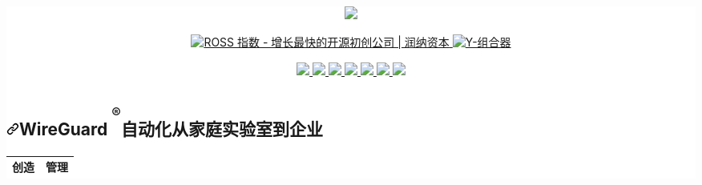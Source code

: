 <div class="Box-sc-g0xbh4-0 bJMeLZ js-snippet-clipboard-copy-unpositioned" data-hpc="true"><article class="markdown-body entry-content container-lg" itemprop="text"><p align="center" dir="auto">
  <a href="https://netmaker.io" rel="nofollow">
  <img src="https://raw.githubusercontent.com/gravitl/netmaker-docs/master/images/netmaker-github/netmaker-teal.png" width="50%" style="max-width: 100%;">
  </a>
</p>
<p align="center" dir="auto">
<a href="https://runacap.com/ross-index/annual-2022/" rel="nofollow">
    <img src="https://camo.githubusercontent.com/47ee5b0c868832e5079f015f1bad09d0bacaef36d3b1fb38053f7f0713756208/68747470733a2f2f72756e616361702e636f6d2f77702d636f6e74656e742f75706c6f6164732f323032332f30322f416e6e75616c5f524f53535f62616467655f77686974655f323032322e737667" alt="ROSS 指数 - 增长最快的开源初创公司 |  润纳资本" width="17%" data-canonical-src="https://runacap.com/wp-content/uploads/2023/02/Annual_ROSS_badge_white_2022.svg" style="max-width: 100%;">
</a>  
<a href="https://www.ycombinator.com/companies/netmaker/" rel="nofollow">
    <img src="https://raw.githubusercontent.com/gravitl/netmaker-docs/master/images/netmaker-github/y-combinator.png" alt="Y-组合器" width="16%" style="max-width: 100%;">
</a>  
</p>
<p align="center" dir="auto">
  <a href="https://github.com/gravitl/netmaker/releases">
    <img src="https://camo.githubusercontent.com/caaf6327e9c1705493557ff1c3c45a6a78f9e919abbd7ec8f98c20f36bfd9f6d/68747470733a2f2f696d672e736869656c64732e696f2f62616467652f56657273696f6e2d302e32322e302d696e666f726d6174696f6e616c3f7374796c653d666c61742d737175617265" data-canonical-src="https://img.shields.io/badge/Version-0.22.0-informational?style=flat-square" style="max-width: 100%;">
  </a>
  <a href="https://hub.docker.com/r/gravitl/netmaker/tags" rel="nofollow">
    <img src="https://camo.githubusercontent.com/609d293985976ccdaf1454c5cf1ce3600d3f623e2d7848d10e156894758b905a/68747470733a2f2f696d672e736869656c64732e696f2f646f636b65722f70756c6c732f6772617669746c2f6e65746d616b65723f6c6162656c3d646f776e6c6f616473" data-canonical-src="https://img.shields.io/docker/pulls/gravitl/netmaker?label=downloads" style="max-width: 100%;">
  </a>  
  <a href="https://goreportcard.com/report/github.com/gravitl/netmaker" rel="nofollow">
    <img src="https://camo.githubusercontent.com/fbec3086728317e137410e98396a5a2d25d2b13c45f7435f42b2acb745964cbf/68747470733a2f2f676f7265706f7274636172642e636f6d2f62616467652f6769746875622e636f6d2f6772617669746c2f6e65746d616b6572" data-canonical-src="https://goreportcard.com/badge/github.com/gravitl/netmaker" style="max-width: 100%;">
  </a>
  <a href="https://twitter.com/intent/follow?screen_name=netmaker_io" rel="nofollow">
    <img src="https://camo.githubusercontent.com/d0d6a1268a81c419b5155e9a5de52b81962a1cde4ab2bdd2ee20fd0edc8aa5cd/68747470733a2f2f696d672e736869656c64732e696f2f747769747465722f666f6c6c6f772f6e65746d616b65725f696f3f6c6162656c3d666f6c6c6f77267374796c653d736f6369616c" data-canonical-src="https://img.shields.io/twitter/follow/netmaker_io?label=follow&amp;style=social" style="max-width: 100%;">
  </a>
  <a href="https://www.youtube.com/channel/UCach3lJY_xBV7rGrbUSvkZQ" rel="nofollow">
    <img src="https://camo.githubusercontent.com/d1494b4b333834e9023ed2a441cbf35750892dbe4b00ba1ab4656830f752dbfc/68747470733a2f2f696d672e736869656c64732e696f2f796f75747562652f6368616e6e656c2f76696577732f5543616368336c4a595f78425637724772625553766b5a513f7374796c653d736f6369616c" data-canonical-src="https://img.shields.io/youtube/channel/views/UCach3lJY_xBV7rGrbUSvkZQ?style=social" style="max-width: 100%;">
  </a>
  <a href="https://reddit.com/r/netmaker" rel="nofollow">
    <img src="https://camo.githubusercontent.com/fe62996be0cc5685eea3c58e5e34055cea558edc489337625491f1d7f07da3e1/68747470733a2f2f696d672e736869656c64732e696f2f7265646469742f7375627265646469742d73756273637269626572732f6e65746d616b65723f6c6162656c3d253246722532466e65746d616b6572267374796c653d736f6369616c" data-canonical-src="https://img.shields.io/reddit/subreddit-subscribers/netmaker?label=%2Fr%2Fnetmaker&amp;style=social" style="max-width: 100%;">
  </a>  
  <a href="https://discord.gg/zRb9Vfhk8A" rel="nofollow">
    <img src="https://camo.githubusercontent.com/bb05f50feff7ae2dbc3402519c54d5140b3ef9eca043c8b9115e31a55cbcd799/68747470733a2f2f696d672e736869656c64732e696f2f646973636f72642f3832353037313735303239303231303931363f636f6c6f723d253039253233373238396461266c6162656c3d63686174" data-canonical-src="https://img.shields.io/discord/825071750290210916?color=%09%237289da&amp;label=chat" style="max-width: 100%;">
  </a> 
</p>
<h1 tabindex="-1" dir="auto"><a id="user-content-wireguard-automation-from-homelab-to-enterprise" class="anchor" aria-hidden="true" tabindex="-1" href="#wireguard-automation-from-homelab-to-enterprise"><svg class="octicon octicon-link" viewBox="0 0 16 16" version="1.1" width="16" height="16" aria-hidden="true"><path d="m7.775 3.275 1.25-1.25a3.5 3.5 0 1 1 4.95 4.95l-2.5 2.5a3.5 3.5 0 0 1-4.95 0 .751.751 0 0 1 .018-1.042.751.751 0 0 1 1.042-.018 1.998 1.998 0 0 0 2.83 0l2.5-2.5a2.002 2.002 0 0 0-2.83-2.83l-1.25 1.25a.751.751 0 0 1-1.042-.018.751.751 0 0 1-.018-1.042Zm-4.69 9.64a1.998 1.998 0 0 0 2.83 0l1.25-1.25a.751.751 0 0 1 1.042.018.751.751 0 0 1 .018 1.042l-1.25 1.25a3.5 3.5 0 1 1-4.95-4.95l2.5-2.5a3.5 3.5 0 0 1 4.95 0 .751.751 0 0 1-.018 1.042.751.751 0 0 1-1.042.018 1.998 1.998 0 0 0-2.83 0l-2.5 2.5a1.998 1.998 0 0 0 0 2.83Z"></path></svg></a><font style="vertical-align: inherit;"><font style="vertical-align: inherit;">WireGuard </font></font><sup><font style="vertical-align: inherit;"><font style="vertical-align: inherit;">®</font></font></sup><font style="vertical-align: inherit;"><font style="vertical-align: inherit;">自动化从家庭实验室到企业</font></font></h1>
<table>
<thead>
<tr>
<th><font style="vertical-align: inherit;"><font style="vertical-align: inherit;">创造</font></font></th>
<th><font style="vertical-align: inherit;"><font style="vertical-align: inherit;">管理</font></font></th>
